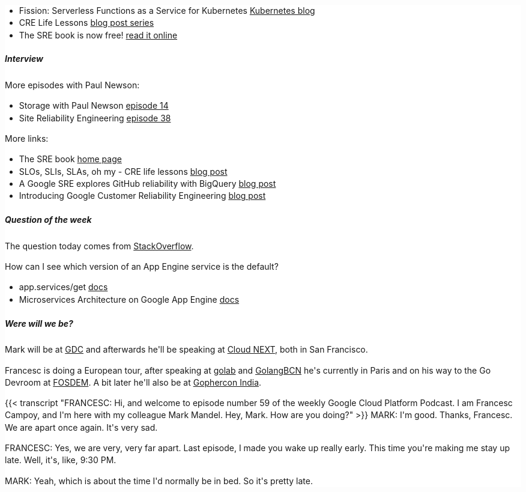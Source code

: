 - Fission: Serverless Functions as a Service for Kubernetes [Kubernetes blog](http://blog.kubernetes.io/2017/01/fission-serverless-functions-as-service-for-kubernetes.html)
- CRE Life Lessons [blog post series](https://cloudplatform.googleblog.com/search/label/CRE)
- The SRE book is now free! [read it online](https://landing.google.com/sre/book.html)

##### Interview

More episodes with Paul Newson:

- Storage with Paul Newson [episode 14](https://gcppodcast.com/post/episode-14-storage-with-paul-newson/)
- Site Reliability Engineering [episode 38](https://gcppodcast.com/post/episode-38-site-reliability-engineering-with-paul-newson/)

More links:

- The SRE book [home page](https://landing.google.com/sre/book.html)
- SLOs, SLIs, SLAs, oh my - CRE life lessons [blog post](https://cloudplatform.googleblog.com/2017/01/availability-part-deux--CRE-life-lessons.html)
- A Google SRE explores GitHub reliability with BigQuery [blog post](https://cloud.google.com/blog/big-data/2016/10/a-google-sre-explores-github-reliability-with-bigquery)
- Introducing Google Customer Reliability Engineering [blog post](https://cloudplatform.googleblog.com/2016/10/introducing-a-new-era-of-customer-support-Google-Customer-Reliability-Engineering.html)

##### Question of the week

The question today comes from [StackOverflow](http://stackoverflow.com/questions/41960664/in-app-engine-flexible-environment-how-can-i-see-which-version-of-a-service-is
).

How can I see which version of an App Engine service is the default?

- app.services/get [docs](https://cloud.google.com/appengine/docs/admin-api/reference/rest/v1/apps.services/get)
- Microservices Architecture on Google App Engine [docs](https://cloud.google.com/appengine/docs/python/microservices-on-app-engine)

##### Were will we be?

Mark will be at [GDC](http://www.gdconf.com/) and afterwards he'll be speaking at
[Cloud NEXT](https://cloudnext.withgoogle.com/schedule#target=building-massive-online-worlds-with-spatialos-and-google-cloud-platform-0cb0ec52-b735-4403-9fc5-071f1759dd1c), both in San Francisco.

Francesc is doing a European tour, after speaking at [golab](https://golab.io)
and [GolangBCN](https://www.meetup.com/Golang-Barcelona/events/237049935/) he's
currently in Paris and on his way to the Go Devroom at [FOSDEM](https://fosdem.org).
A bit later he'll also be at [Gophercon India](http://www.gophercon.in).

{{< transcript "FRANCESC: Hi, and welcome to episode number 59 of the weekly Google Cloud Platform Podcast. I am Francesc Campoy, and I'm here with my colleague Mark Mandel. Hey, Mark. How are you doing?" >}}
MARK: I'm good. Thanks, Francesc. We are apart once again. It's very sad. 

FRANCESC: Yes, we are very, very far apart. Last episode, I made you wake up really early. This time you're making me stay up late. Well, it's, like, 9:30 PM. 

MARK: Yeah, which is about the time I'd normally be in bed. So it's pretty late. 
